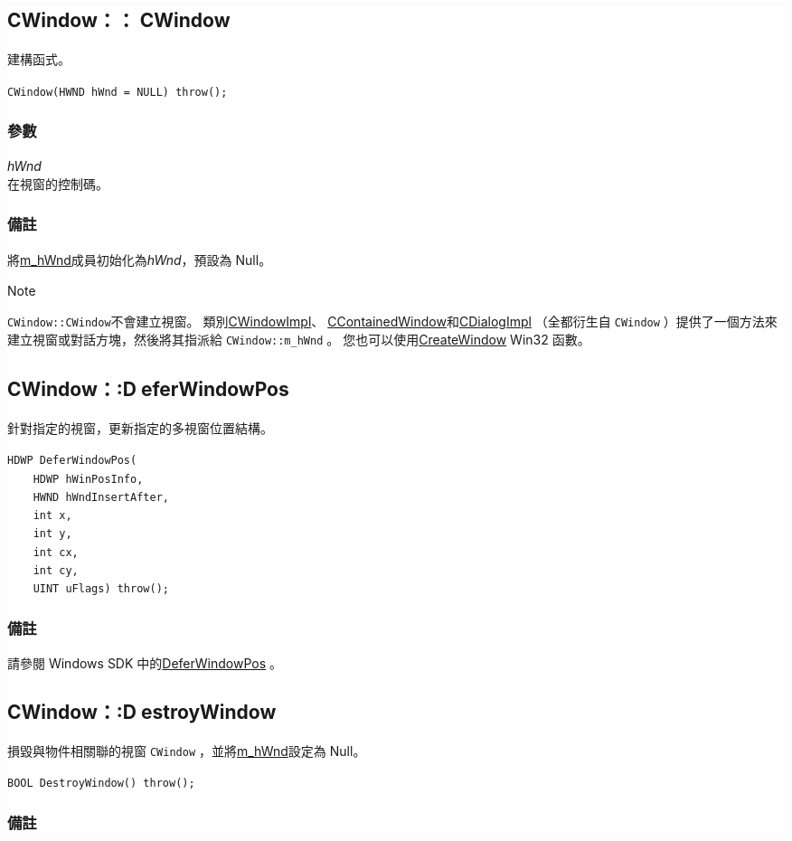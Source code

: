## <a name="cwindowcwindow"></a><a name="cwindow"></a>CWindow：： CWindow

建構函式。

```
CWindow(HWND hWnd = NULL) throw();
```

### <a name="parameters"></a>參數

*hWnd*<br/>
在視窗的控制碼。

### <a name="remarks"></a>備註

將[m_hWnd](#m_hwnd)成員初始化為*hWnd*，預設為 Null。

> [!NOTE]
> `CWindow::CWindow`不會建立視窗。 類別[CWindowImpl](../../atl/reference/cwindowimpl-class.md)、 [CContainedWindow](../../atl/reference/ccontainedwindowt-class.md)和[CDialogImpl](../../atl/reference/cdialogimpl-class.md) （全都衍生自 `CWindow` ）提供了一個方法來建立視窗或對話方塊，然後將其指派給 `CWindow::m_hWnd` 。 您也可以使用[CreateWindow](/windows/win32/api/winuser/nf-winuser-createwindoww) Win32 函數。

## <a name="cwindowdeferwindowpos"></a><a name="deferwindowpos"></a>CWindow：:D eferWindowPos

針對指定的視窗，更新指定的多視窗位置結構。

```
HDWP DeferWindowPos(
    HDWP hWinPosInfo,
    HWND hWndInsertAfter,
    int x,
    int y,
    int cx,
    int cy,
    UINT uFlags) throw();
```

### <a name="remarks"></a>備註

請參閱 Windows SDK 中的[DeferWindowPos](/windows/win32/api/winuser/nf-winuser-deferwindowpos) 。

## <a name="cwindowdestroywindow"></a><a name="destroywindow"></a>CWindow：:D estroyWindow

損毀與物件相關聯的視窗 `CWindow` ，並將[m_hWnd](#m_hwnd)設定為 Null。

```
BOOL DestroyWindow() throw();
```

### <a name="remarks"></a>備註

